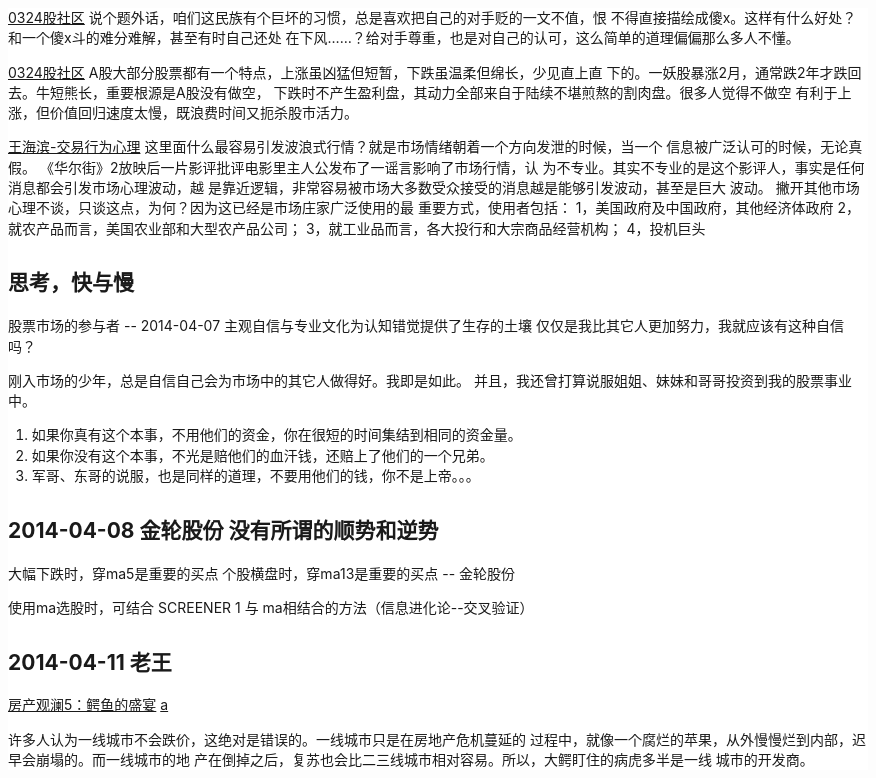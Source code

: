   [0324股社区](给对手尊重，也是对自己的认可)
  说个题外话，咱们这民族有个巨坏的习惯，总是喜欢把自己的对手贬的一文不值，恨
  不得直接描绘成傻x。这样有什么好处？和一个傻x斗的难分难解，甚至有时自己还处
  在下风……？给对手尊重，也是对自己的认可，这么简单的道理偏偏那么多人不懂。

  [0324股社区](上涨虽凶猛但短暂，下跌虽温柔但绵长)
  A股大部分股票都有一个特点，上涨虽凶猛但短暂，下跌虽温柔但绵长，少见直上直
  下的。一妖股暴涨2月，通常跌2年才跌回去。牛短熊长，重要根源是A股没有做空，
  下跌时不产生盈利盘，其动力全部来自于陆续不堪煎熬的割肉盘。很多人觉得不做空
  有利于上涨，但价值回归速度太慢，既浪费时间又扼杀股市活力。

  [王海滨-交易行为心理](http://blog.sina.com.cn/s/blog_608e1afd0102e6qo.html)
  这里面什么最容易引发波浪式行情？就是市场情绪朝着一个方向发泄的时候，当一个
  信息被广泛认可的时候，无论真假。
     《华尔街》2放映后一片影评批评电影里主人公发布了一谣言影响了市场行情，认
  为不专业。其实不专业的是这个影评人，事实是任何消息都会引发市场心理波动，越
  是靠近逻辑，非常容易被市场大多数受众接受的消息越是能够引发波动，甚至是巨大
  波动。
      撇开其他市场心理不谈，只谈这点，为何？因为这已经是市场庄家广泛使用的最
  重要方式，使用者包括：
  1，美国政府及中国政府，其他经济体政府
  2，就农产品而言，美国农业部和大型农产品公司；
  3，就工业品而言，各大投行和大宗商品经营机构；
  4，投机巨头

## 思考，快与慢

  股票市场的参与者 -- 2014-04-07
  主观自信与专业文化为认知错觉提供了生存的土壤
  仅仅是我比其它人更加努力，我就应该有这种自信吗？

  刚入市场的少年，总是自信自己会为市场中的其它人做得好。我即是如此。
  并且，我还曾打算说服姐姐、妹妹和哥哥投资到我的股票事业中。

  1. 如果你真有这个本事，不用他们的资金，你在很短的时间集结到相同的资金量。
  2. 如果你没有这个本事，不光是赔他们的血汗钱，还赔上了他们的一个兄弟。
  3. 军哥、东哥的说服，也是同样的道理，不要用他们的钱，你不是上帝。。。

## 2014-04-08 金轮股份 没有所谓的顺势和逆势

  大幅下跌时，穿ma5是重要的买点
  个股横盘时，穿ma13是重要的买点  -- 金轮股份

  使用ma选股时，可结合 SCREENER 1 与 ma相结合的方法（信息进化论--交叉验证）

## 2014-04-11 老王
  [房产观澜5：鳄鱼的盛宴]()
  [a](http://blog.sina.com.cn/s/blog_608e1afd0102e6tz.html)

  许多人认为一线城市不会跌价，这绝对是错误的。一线城市只是在房地产危机蔓延的
  过程中，就像一个腐烂的苹果，从外慢慢烂到内部，迟早会崩塌的。而一线城市的地
  产在倒掉之后，复苏也会比二三线城市相对容易。所以，大鳄盯住的病虎多半是一线
  城市的开发商。

